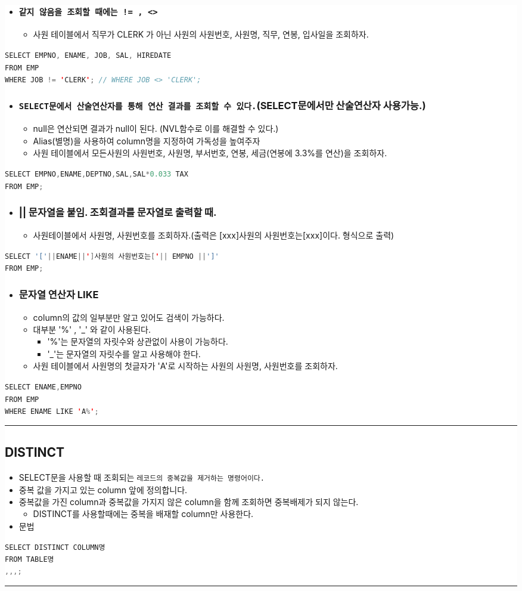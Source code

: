 * ###  `같지 않음을 조회할 때에는 != , <>`

  * 사원 테이블에서 직무가 CLERK 가 아닌 사원의 사원번호, 사원명, 직무, 연봉, 입사일을 조회하자.

```java
SELECT EMPNO, ENAME, JOB, SAL, HIREDATE
FROM EMP
WHERE JOB != 'CLERK'; // WHERE JOB <> 'CLERK';
```

* ### `SELECT문에서 산술연산자를 통해 연산 결과를 조회할 수 있다.`(SELECT문에서만 산술연산자 사용가능.)

  * null은 연산되면 결과가 null이 된다. (NVL함수로 이를 해결할 수 있다.)
  * Alias(별명)을 사용하여 column명을 지정하여 가독성을 높여주자
  * 사원 테이블에서  모든사원의 사원번호, 사원명, 부서번호, 연봉,  세금(연봉에 3.3%를 연산)을 조회하자.

```java
SELECT EMPNO,ENAME,DEPTNO,SAL,SAL*0.033 TAX
FROM EMP;
```

* ### || 문자열을 붙임. 조회결과를 문자열로 출력할 때.
  * 사원테이블에서 사원명, 사원번호를 조회하자.(출력은 [xxx]사원의 사원번호는[xxx]이다. 형식으로 출력)

```java
SELECT '['||ENAME||']사원의 사원번호는['|| EMPNO ||']'
FROM EMP;
```

* ### 문자열 연산자 LIKE

  * column의 값의 일부분만 알고 있어도 검색이 가능하다.
  * 대부분 '%' , '_'  와 같이 사용된다.
    * '%'는 문자열의 자릿수와 상관없이 사용이 가능하다.
    * '_'는 문자열의 자릿수를 알고 사용해야 한다.
  * 사원 테이블에서 사원명의 첫글자가 'A'로 시작하는 사원의 사원명, 사원번호를 조회하자.

```java
SELECT ENAME,EMPNO
FROM EMP
WHERE ENAME LIKE 'A%';
```


---

## DISTINCT

* SELECT문을 사용할 때 조회되는 `레코드의 중복값을 제거하는 명령어이다.`
* 중복 값을 가지고 있는 column 앞에 정의합니다.
* 중복값을 가진 column과 중복값을 가지지 않은 column을 함께 조회하면 중복배제가 되지 않는다.
  * DISTINCT를 사용할때에는 중복을 배재할 column만 사용한다.
* 문법

```java
SELECT DISTINCT COLUMN명
FROM TABLE명
,,,;
```

---